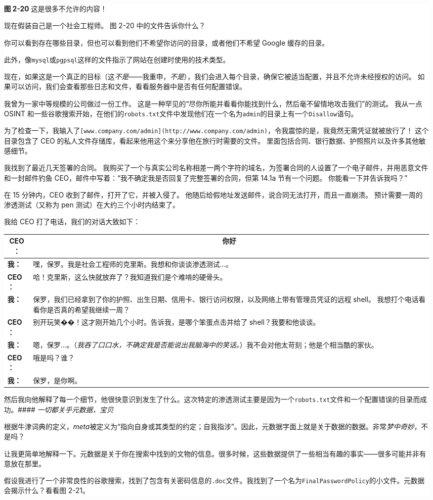 **图 2-20** 这是很多不允许的内容！

现在假装自己是一个社会工程师。 图 2-20 中的文件告诉你什么？

你可以看到存在哪些目录，但也可以看到他们不希望你访问的目录，或者他们不希望 Google 缓存的目录。

此外，像``mysql``或``pgpsql``这样的文件指示了网站在创建时使用的技术类型。

现在，如果这是一个真正的目标（这*不是*——我重申，*不是*），我们会进入每个目录，确保它被适当配置，并且不允许未经授权的访问。 如果可以访问，我们会查看那些日志和文件，看看服务器中是否有任何配置错误。

我曾为一家中等规模的公司做过一份工作。 这是一种罕见的“尽你所能并看看你能找到什么，然后毫不留情地攻击我们”的测试。 我从一点 OSINT 和一些谷歌搜索开始，在他们的``robots.txt``文件中发现他们在一个名为``admin``的目录上有一个``Disallow``语句。

为了检查一下，我输入了`[www.company.com/admin](http://www.company.com/admin)`，令我震惊的是，我竟然无需凭证就被放行了！ 这个目录包含了 CEO 的私人文件存储库，看起来他用这个来分享他在旅行时需要的文件。 里面包括合同、银行数据、护照照片以及许多其他敏感细节。

我找到了最近几天签署的合同。 我购买了一个与真实公司名称相差一两个字符的域名，为签署合同的人设置了一个电子邮件，并用恶意文件和一封邮件钓鱼 CEO，邮件中写着：“我不确定我是否回复了完整签署的合同，但第 14.1a 节有一个问题。 你能看一下并告诉我吗？”

在 15 分钟内，CEO 收到了邮件，打开了它，并被入侵了。 他随后给假地址发送邮件，说合同无法打开，而且一直崩溃。 预计需要一周的渗透测试（又称为 pen 测试）在大约三个小时内结束了。

我给 CEO 打了电话，我们的对话大致如下：

| **CEO：** | 你好 |
| --- | --- |
| **我：** | 嘿，保罗。我是社会工程师的克里斯。我想和你谈谈渗透测试…。 |
| **CEO：** | 哈！克里斯，这么快就放弃了？我知道我们是个难啃的硬骨头。 |
| **我：** | 保罗，我们已经拿到了你的护照、出生日期、信用卡、银行访问权限，以及网络上带有管理员凭证的远程 shell。 我想打个电话看看你是否真的希望我继续一周？ |
| **CEO：** | 别开玩笑��！这才刚开始几个小时。告诉我，是哪个笨蛋点击并给了 shell？我要和他谈谈。 |
| **我：** | 嗯，保罗…。（*我吞了口口水，不确定我是否能说出我脑海中的笑话。*）我不会对他太苛刻；他是个相当酷的家伙。 |
| **CEO：** | 哦是吗？谁？ |
| **我：** | 保罗，是你啊。 |

然后我向他解释了每一个细节，他很快意识到发生了什么。这次特定的渗透测试主要是因为一个``robots.txt``文件和一个配置错误的目录而成功。#### *一切都关乎元数据，宝贝*

根据牛津词典的定义，*meta*被定义为“指向自身或其类型的约定；自我指涉”。因此，元数据字面上就是关于数据的数据。非常*梦中奇妙*，不是吗？

让我更简单地解释一下。元数据是关于你在搜索中找到的文物的信息。很多时候，这些数据提供了一些相当有趣的事实——很多可能并非有意放在那里。

假设我进行了一个非常良性的谷歌搜索，找到了包含有关密码信息的``.doc``文件。我找到了一个名为``FinalPasswordPolicy``的小文件。元数据会揭示什么？看看图 2-21。
